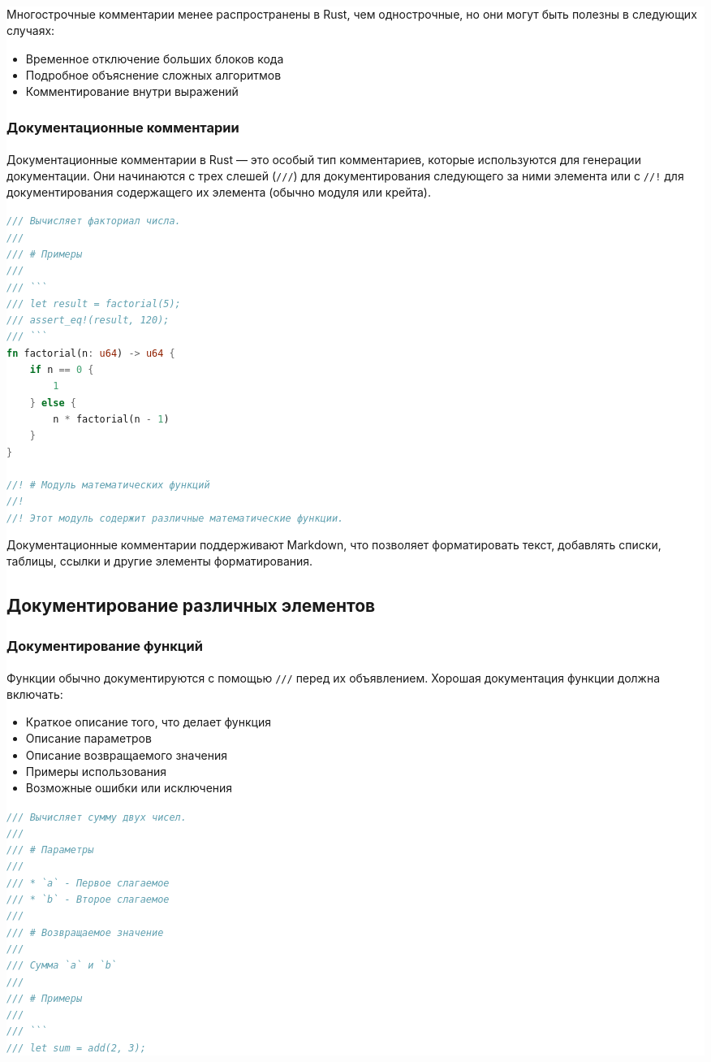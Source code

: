 Многострочные комментарии менее распространены в Rust, чем однострочные, но они могут быть полезны в следующих случаях:
- Временное отключение больших блоков кода
- Подробное объяснение сложных алгоритмов
- Комментирование внутри выражений

### Документационные комментарии

Документационные комментарии в Rust — это особый тип комментариев, которые используются для генерации документации. Они начинаются с трех слешей (`///`) для документирования следующего за ними элемента или с `//!` для документирования содержащего их элемента (обычно модуля или крейта).

```rust
/// Вычисляет факториал числа.
///
/// # Примеры
///
/// ```
/// let result = factorial(5);
/// assert_eq!(result, 120);
/// ```
fn factorial(n: u64) -> u64 {
    if n == 0 {
        1
    } else {
        n * factorial(n - 1)
    }
}

//! # Модуль математических функций
//!
//! Этот модуль содержит различные математические функции.
```

Документационные комментарии поддерживают Markdown, что позволяет форматировать текст, добавлять списки, таблицы, ссылки и другие элементы форматирования.

## Документирование различных элементов

### Документирование функций

Функции обычно документируются с помощью `///` перед их объявлением. Хорошая документация функции должна включать:
- Краткое описание того, что делает функция
- Описание параметров
- Описание возвращаемого значения
- Примеры использования
- Возможные ошибки или исключения

```rust
/// Вычисляет сумму двух чисел.
///
/// # Параметры
///
/// * `a` - Первое слагаемое
/// * `b` - Второе слагаемое
///
/// # Возвращаемое значение
///
/// Сумма `a` и `b`
///
/// # Примеры
///
/// ```
/// let sum = add(2, 3);
```